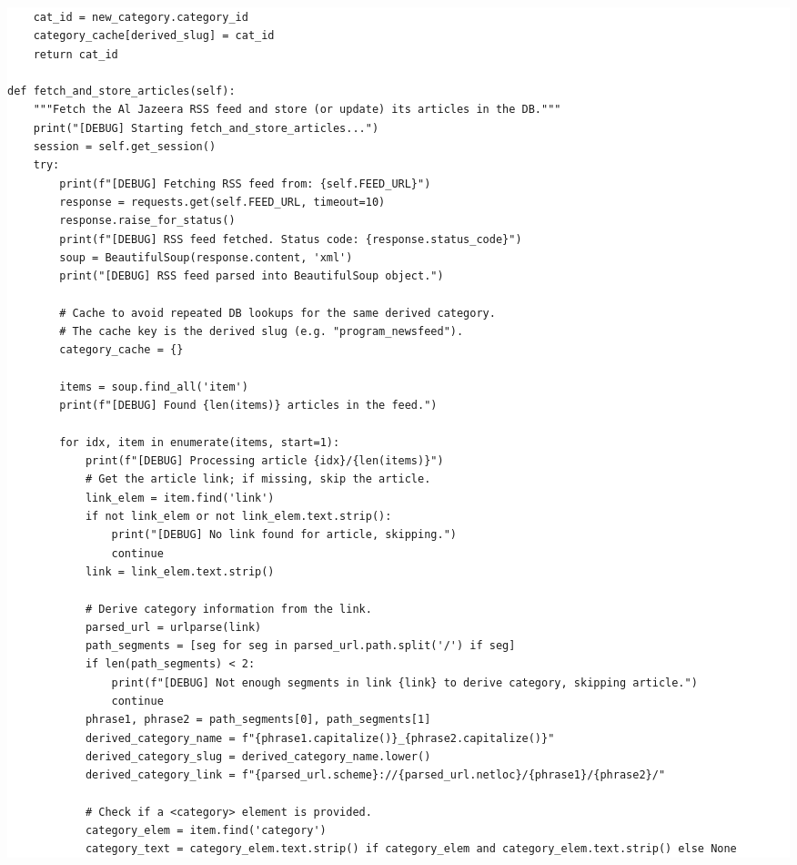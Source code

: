         cat_id = new_category.category_id
        category_cache[derived_slug] = cat_id
        return cat_id

    def fetch_and_store_articles(self):
        """Fetch the Al Jazeera RSS feed and store (or update) its articles in the DB."""
        print("[DEBUG] Starting fetch_and_store_articles...")
        session = self.get_session()
        try:
            print(f"[DEBUG] Fetching RSS feed from: {self.FEED_URL}")
            response = requests.get(self.FEED_URL, timeout=10)
            response.raise_for_status()
            print(f"[DEBUG] RSS feed fetched. Status code: {response.status_code}")
            soup = BeautifulSoup(response.content, 'xml')
            print("[DEBUG] RSS feed parsed into BeautifulSoup object.")

            # Cache to avoid repeated DB lookups for the same derived category.
            # The cache key is the derived slug (e.g. "program_newsfeed").
            category_cache = {}

            items = soup.find_all('item')
            print(f"[DEBUG] Found {len(items)} articles in the feed.")

            for idx, item in enumerate(items, start=1):
                print(f"[DEBUG] Processing article {idx}/{len(items)}")
                # Get the article link; if missing, skip the article.
                link_elem = item.find('link')
                if not link_elem or not link_elem.text.strip():
                    print("[DEBUG] No link found for article, skipping.")
                    continue
                link = link_elem.text.strip()

                # Derive category information from the link.
                parsed_url = urlparse(link)
                path_segments = [seg for seg in parsed_url.path.split('/') if seg]
                if len(path_segments) < 2:
                    print(f"[DEBUG] Not enough segments in link {link} to derive category, skipping article.")
                    continue
                phrase1, phrase2 = path_segments[0], path_segments[1]
                derived_category_name = f"{phrase1.capitalize()}_{phrase2.capitalize()}"
                derived_category_slug = derived_category_name.lower()
                derived_category_link = f"{parsed_url.scheme}://{parsed_url.netloc}/{phrase1}/{phrase2}/"

                # Check if a <category> element is provided.
                category_elem = item.find('category')
                category_text = category_elem.text.strip() if category_elem and category_elem.text.strip() else None
